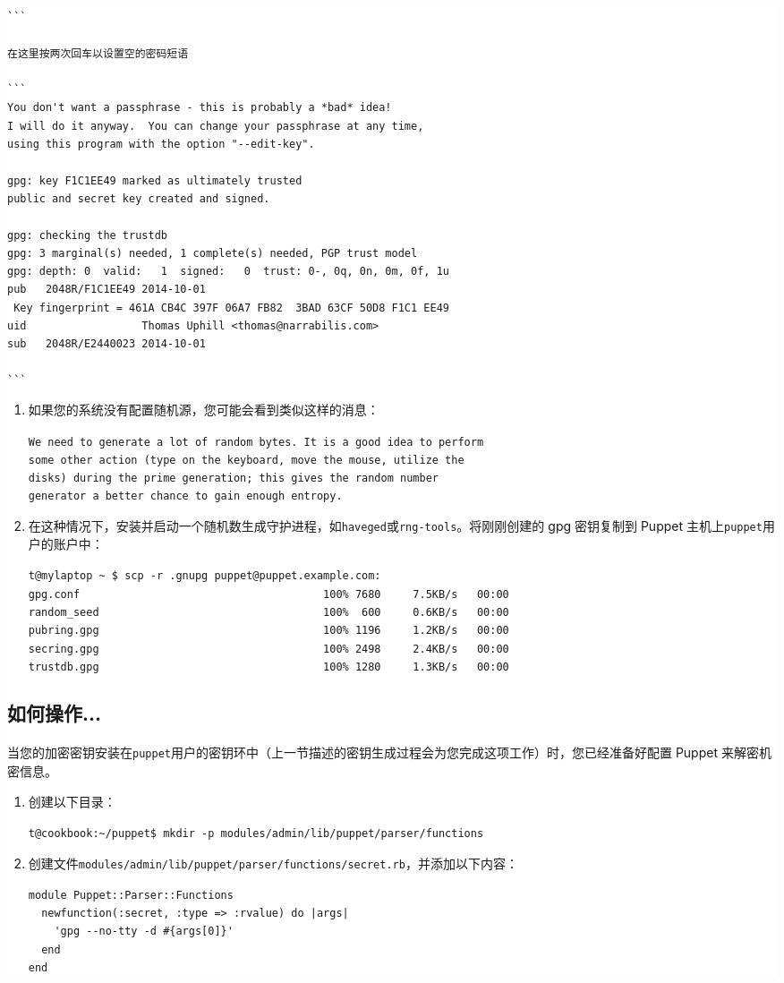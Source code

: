     ```

    在这里按两次回车以设置空的密码短语

    ```
    You don't want a passphrase - this is probably a *bad* idea!
    I will do it anyway.  You can change your passphrase at any time,
    using this program with the option "--edit-key".

    gpg: key F1C1EE49 marked as ultimately trusted
    public and secret key created and signed.

    gpg: checking the trustdb
    gpg: 3 marginal(s) needed, 1 complete(s) needed, PGP trust model
    gpg: depth: 0  valid:   1  signed:   0  trust: 0-, 0q, 0n, 0m, 0f, 1u
    pub   2048R/F1C1EE49 2014-10-01
     Key fingerprint = 461A CB4C 397F 06A7 FB82  3BAD 63CF 50D8 F1C1 EE49
    uid                  Thomas Uphill <thomas@narrabilis.com>
    sub   2048R/E2440023 2014-10-01

    ```

1.  如果您的系统没有配置随机源，您可能会看到类似这样的消息：

    ```
    We need to generate a lot of random bytes. It is a good idea to perform
    some other action (type on the keyboard, move the mouse, utilize the
    disks) during the prime generation; this gives the random number
    generator a better chance to gain enough entropy.

    ```

1.  在这种情况下，安装并启动一个随机数生成守护进程，如`haveged`或`rng-tools`。将刚刚创建的 gpg 密钥复制到 Puppet 主机上`puppet`用户的账户中：

    ```
    t@mylaptop ~ $ scp -r .gnupg puppet@puppet.example.com:
    gpg.conf                                      100% 7680     7.5KB/s   00:00 
    random_seed                                   100%  600     0.6KB/s   00:00 
    pubring.gpg                                   100% 1196     1.2KB/s   00:00 
    secring.gpg                                   100% 2498     2.4KB/s   00:00 
    trustdb.gpg                                   100% 1280     1.3KB/s   00:00

    ```

## 如何操作...

当您的加密密钥安装在`puppet`用户的密钥环中（上一节描述的密钥生成过程会为您完成这项工作）时，您已经准备好配置 Puppet 来解密机密信息。

1.  创建以下目录：

    ```
    t@cookbook:~/puppet$ mkdir -p modules/admin/lib/puppet/parser/functions

    ```

1.  创建文件`modules/admin/lib/puppet/parser/functions/secret.rb`，并添加以下内容：

    ```
    module Puppet::Parser::Functions
      newfunction(:secret, :type => :rvalue) do |args|
        'gpg --no-tty -d #{args[0]}'
      end
    end
    ```

